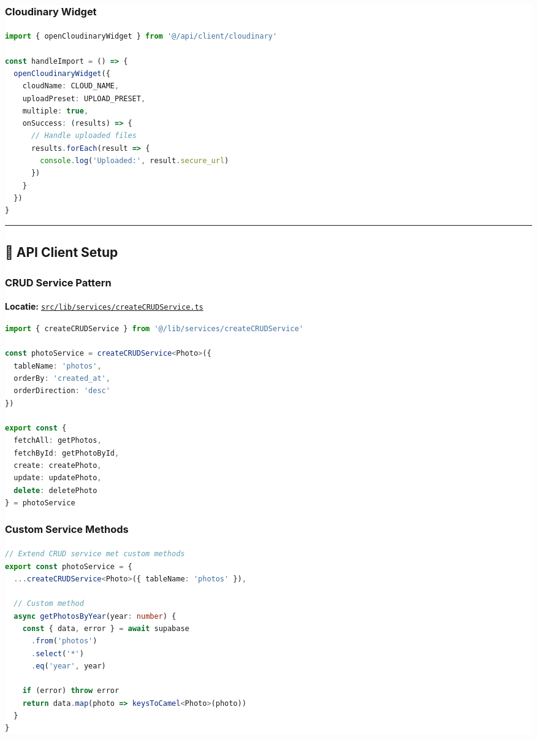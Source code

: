 ### Cloudinary Widget

```typescript
import { openCloudinaryWidget } from '@/api/client/cloudinary'

const handleImport = () => {
  openCloudinaryWidget({
    cloudName: CLOUD_NAME,
    uploadPreset: UPLOAD_PRESET,
    multiple: true,
    onSuccess: (results) => {
      // Handle uploaded files
      results.forEach(result => {
        console.log('Uploaded:', result.secure_url)
      })
    }
  })
}
```

---

## 🔧 API Client Setup

### CRUD Service Pattern

**Locatie:** [`src/lib/services/createCRUDService.ts`](../../src/lib/services/createCRUDService.ts)

```typescript
import { createCRUDService } from '@/lib/services/createCRUDService'

const photoService = createCRUDService<Photo>({
  tableName: 'photos',
  orderBy: 'created_at',
  orderDirection: 'desc'
})

export const {
  fetchAll: getPhotos,
  fetchById: getPhotoById,
  create: createPhoto,
  update: updatePhoto,
  delete: deletePhoto
} = photoService
```

### Custom Service Methods

```typescript
// Extend CRUD service met custom methods
export const photoService = {
  ...createCRUDService<Photo>({ tableName: 'photos' }),
  
  // Custom method
  async getPhotosByYear(year: number) {
    const { data, error } = await supabase
      .from('photos')
      .select('*')
      .eq('year', year)
    
    if (error) throw error
    return data.map(photo => keysToCamel<Photo>(photo))
  }
}
```